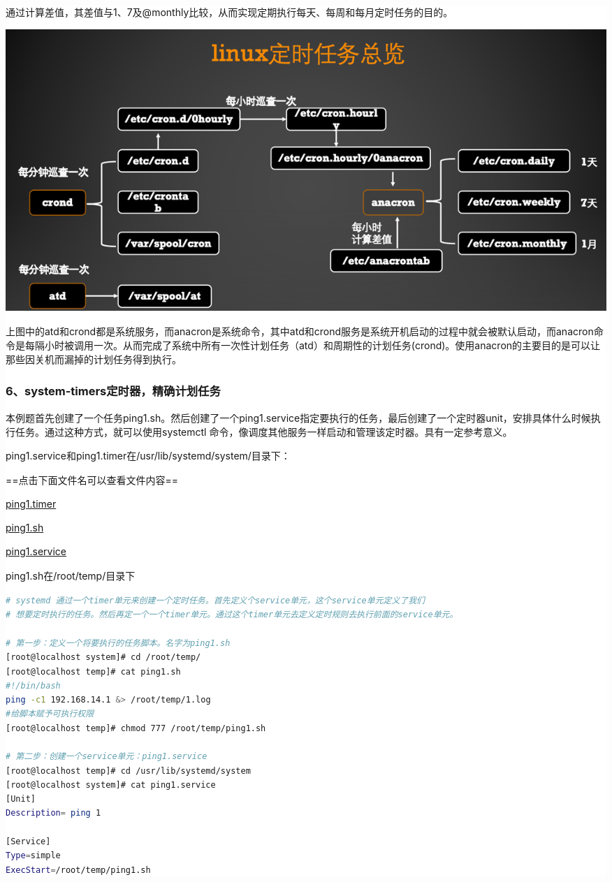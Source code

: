 通过计算差值，其差值与1、7及@monthly比较，从而实现定期执行每天、每周和每月定时任务的目的。

![image-20240505164533814](chapter_08.assets/image-20240505164533814.png)

上图中的atd和crond都是系统服务，而anacron是系统命令，其中atd和crond服务是系统开机启动的过程中就会被默认启动，而anacron命令是每隔小时被调用一次。从而完成了系统中所有一次性计划任务（atd）和周期性的计划任务(crond)。使用anacron的主要目的是可以让那些因关机而漏掉的计划任务得到执行。

### 6、system-timers定时器，精确计划任务

本例题首先创建了一个任务ping1.sh。然后创建了一个ping1.service指定要执行的任务，最后创建了一个定时器unit，安排具体什么时候执行任务。通过这种方式，就可以使用systemctl 命令，像调度其他服务一样启动和管理该定时器。具有一定参考意义。

ping1.service和ping1.timer在/usr/lib/systemd/system/目录下：

==点击下面文件名可以查看文件内容==

[ping1.timer](./ping1.timer)

[ping1.sh](./ping1.sh)

[ping1.service](ping1.service)

ping1.sh在/root/temp/目录下



```bash
# systemd 通过一个timer单元来创建一个定时任务。首先定义个service单元，这个service单元定义了我们
# 想要定时执行的任务。然后再定一个一个timer单元。通过这个timer单元去定义定时规则去执行前面的service单元。

# 第一步：定义一个将要执行的任务脚本。名字为ping1.sh
[root@localhost system]# cd /root/temp/
[root@localhost temp]# cat ping1.sh
#!/bin/bash
ping -c1 192.168.14.1 &> /root/temp/1.log
#给脚本赋予可执行权限
[root@localhost temp]# chmod 777 /root/temp/ping1.sh

# 第二步：创建一个service单元：ping1.service
[root@localhost temp]# cd /usr/lib/systemd/system
[root@localhost system]# cat ping1.service
[Unit]
Description= ping 1

[Service]
Type=simple
ExecStart=/root/temp/ping1.sh

```